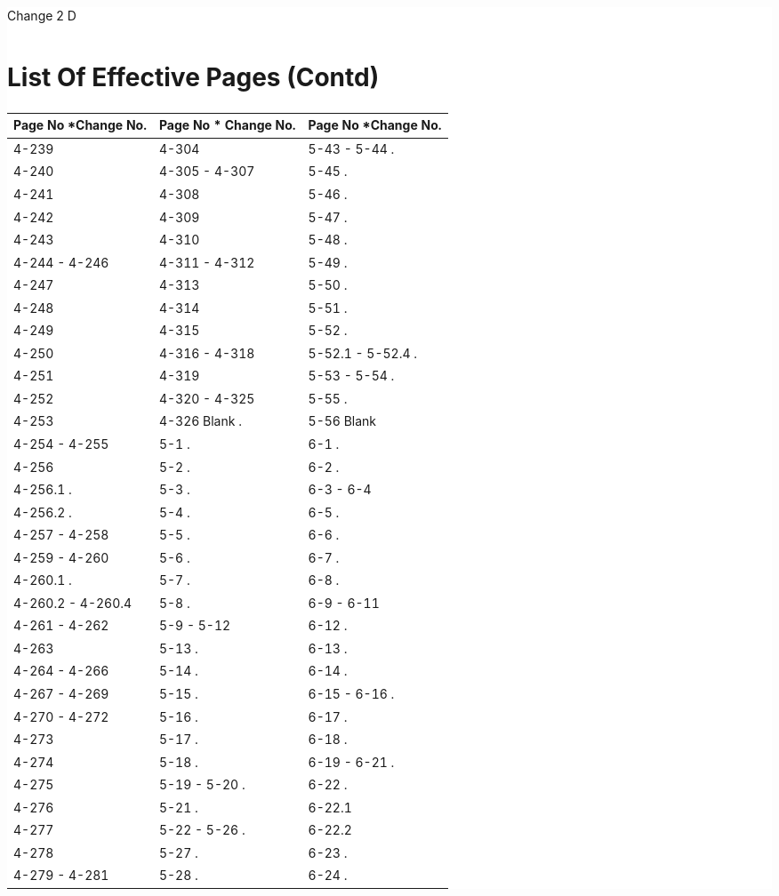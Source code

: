Change 2 D

# List Of Effective Pages (Contd)

| Page No *Change No.   | Page No * Change No.   | Page No *Change No.   |
|-----------------------|------------------------|-----------------------|
| 4\-239                | 4\-304                 | 5\-43 \- 5\-44 .      |
| 4\-240                | 4\-305 \- 4\-307       | 5\-45 .               |
| 4\-241                | 4\-308                 | 5\-46 .               |
| 4\-242                | 4\-309                 | 5\-47 .               |
| 4\-243                | 4\-310                 | 5\-48 .               |
| 4\-244 \- 4\-246      | 4\-311 \- 4\-312       | 5\-49 .               |
| 4\-247                | 4\-313                 | 5\-50 .               |
| 4\-248                | 4\-314                 | 5\-51 .               |
| 4\-249                | 4\-315                 | 5\-52 .               |
| 4\-250                | 4\-316 \- 4\-318       | 5\-52.1 \- 5\-52.4 .  |
| 4\-251                | 4\-319                 | 5\-53 \- 5\-54 .      |
| 4\-252                | 4\-320 \- 4\-325       | 5\-55 .               |
| 4\-253                | 4\-326 Blank .         | 5\-56 Blank           |
| 4\-254 \- 4\-255      | 5\-1 .                 | 6\-1 .                |
| 4\-256                | 5\-2 .                 | 6\-2 .                |
| 4\-256.1 .            | 5\-3 .                 | 6\-3 \- 6\-4          |
| 4\-256.2 .            | 5\-4 .                 | 6\-5 .                |
| 4\-257 \- 4\-258      | 5\-5 .                 | 6\-6 .                |
| 4\-259 \- 4\-260      | 5\-6 .                 | 6\-7 .                |
| 4\-260.1 .            | 5\-7 .                 | 6\-8 .                |
| 4\-260.2 \- 4\-260.4  | 5\-8 .                 | 6\-9 \- 6\-11         |
| 4\-261 \- 4\-262      | 5\-9 \- 5\-12          | 6\-12 .               |
| 4\-263                | 5\-13 .                | 6\-13 .               |
| 4\-264 \- 4\-266      | 5\-14 .                | 6\-14 .               |
| 4\-267 \- 4\-269      | 5\-15 .                | 6\-15 \- 6\-16 .      |
| 4\-270 \- 4\-272      | 5\-16 .                | 6\-17 .               |
| 4\-273                | 5\-17 .                | 6\-18 .               |
| 4\-274                | 5\-18 .                | 6\-19 \- 6\-21 .      |
| 4\-275                | 5\-19 \- 5\-20 .       | 6\-22 .               |
| 4\-276                | 5\-21 .                | 6\-22.1               |
| 4\-277                | 5\-22 \- 5\-26 .       | 6\-22.2               |
| 4\-278                | 5\-27 .                | 6\-23 .               |
| 4\-279 \- 4\-281      | 5\-28 .                | 6\-24 .               |